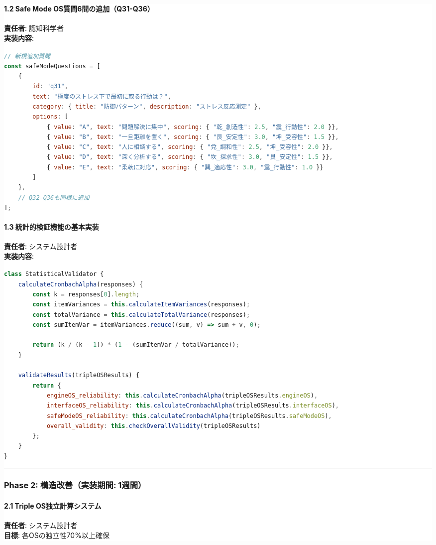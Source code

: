 #### 1.2 Safe Mode OS質問6問の追加（Q31-Q36）
**責任者**: 認知科学者  
**実装内容**:
```javascript
// 新規追加質問
const safeModeQuestions = [
    {
        id: "q31",
        text: "極度のストレス下で最初に取る行動は？",
        category: { title: "防御パターン", description: "ストレス反応測定" },
        options: [
            { value: "A", text: "問題解決に集中", scoring: { "乾_創造性": 2.5, "震_行動性": 2.0 }},
            { value: "B", text: "一旦距離を置く", scoring: { "艮_安定性": 3.0, "坤_受容性": 1.5 }},
            { value: "C", text: "人に相談する", scoring: { "兌_調和性": 2.5, "坤_受容性": 2.0 }},
            { value: "D", text: "深く分析する", scoring: { "坎_探求性": 3.0, "艮_安定性": 1.5 }},
            { value: "E", text: "柔軟に対応", scoring: { "巽_適応性": 3.0, "震_行動性": 1.0 }}
        ]
    },
    // Q32-Q36も同様に追加
];
```

#### 1.3 統計的検証機能の基本実装
**責任者**: システム設計者  
**実装内容**:
```javascript
class StatisticalValidator {
    calculateCronbachAlpha(responses) {
        const k = responses[0].length;
        const itemVariances = this.calculateItemVariances(responses);
        const totalVariance = this.calculateTotalVariance(responses);
        const sumItemVar = itemVariances.reduce((sum, v) => sum + v, 0);
        
        return (k / (k - 1)) * (1 - (sumItemVar / totalVariance));
    }
    
    validateResults(tripleOSResults) {
        return {
            engineOS_reliability: this.calculateCronbachAlpha(tripleOSResults.engineOS),
            interfaceOS_reliability: this.calculateCronbachAlpha(tripleOSResults.interfaceOS),
            safeModeOS_reliability: this.calculateCronbachAlpha(tripleOSResults.safeModeOS),
            overall_validity: this.checkOverallValidity(tripleOSResults)
        };
    }
}
```

---

### Phase 2: 構造改善（実装期間: 1週間）

#### 2.1 Triple OS独立計算システム
**責任者**: システム設計者  
**目標**: 各OSの独立性70%以上確保
